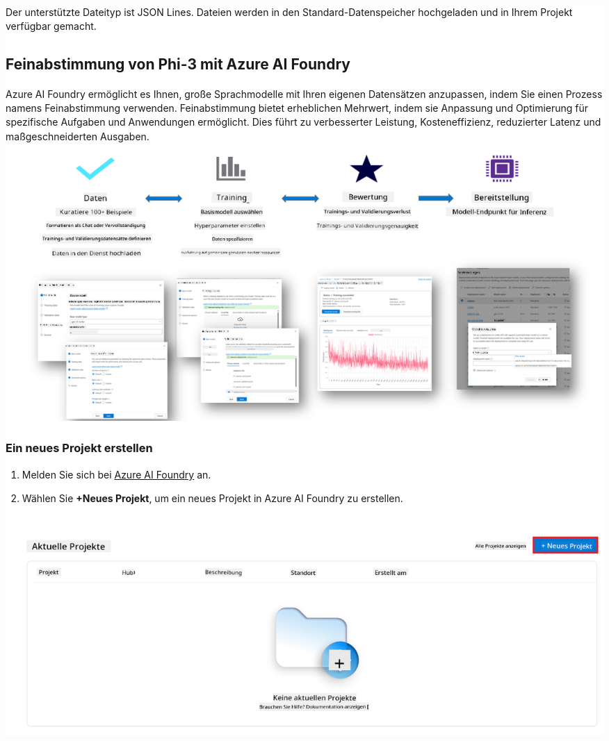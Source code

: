 Der unterstützte Dateityp ist JSON Lines. Dateien werden in den Standard-Datenspeicher hochgeladen und in Ihrem Projekt verfügbar gemacht.

## Feinabstimmung von Phi-3 mit Azure AI Foundry

Azure AI Foundry ermöglicht es Ihnen, große Sprachmodelle mit Ihren eigenen Datensätzen anzupassen, indem Sie einen Prozess namens Feinabstimmung verwenden. Feinabstimmung bietet erheblichen Mehrwert, indem sie Anpassung und Optimierung für spezifische Aufgaben und Anwendungen ermöglicht. Dies führt zu verbesserter Leistung, Kosteneffizienz, reduzierter Latenz und maßgeschneiderten Ausgaben.

![Feinabstimmung AI Foundry](../../../../translated_images/AIFoundryfinetune.69ddc22d1ab08167a7e53a911cd33c749d99fea4047801a836ceb6eec66c5719.de.png)

### Ein neues Projekt erstellen

1. Melden Sie sich bei [Azure AI Foundry](https://ai.azure.com) an.

1. Wählen Sie **+Neues Projekt**, um ein neues Projekt in Azure AI Foundry zu erstellen.

    ![FineTuneSelect](../../../../translated_images/select-new-project.1b9270456fbb8d598938036c6bd26247ea39c8b9ad76be16c81df57d54ce78ed.de.png)
